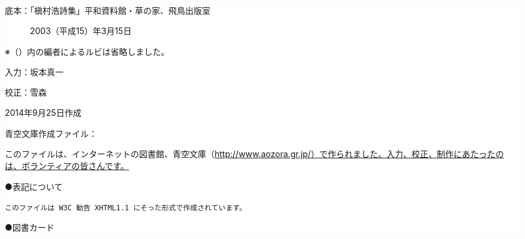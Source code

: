 








底本：「槇村浩詩集」平和資料館・草の家、飛鳥出版室

　　　2003（平成15）年3月15日

※（）内の編者によるルビは省略しました。

入力：坂本真一

校正：雪森

2014年9月25日作成

青空文庫作成ファイル：

このファイルは、インターネットの図書館、青空文庫（http://www.aozora.gr.jp/）で作られました。入力、校正、制作にあたったのは、ボランティアの皆さんです。











●表記について


	このファイルは W3C 勧告 XHTML1.1 にそった形式で作成されています。







●図書カード